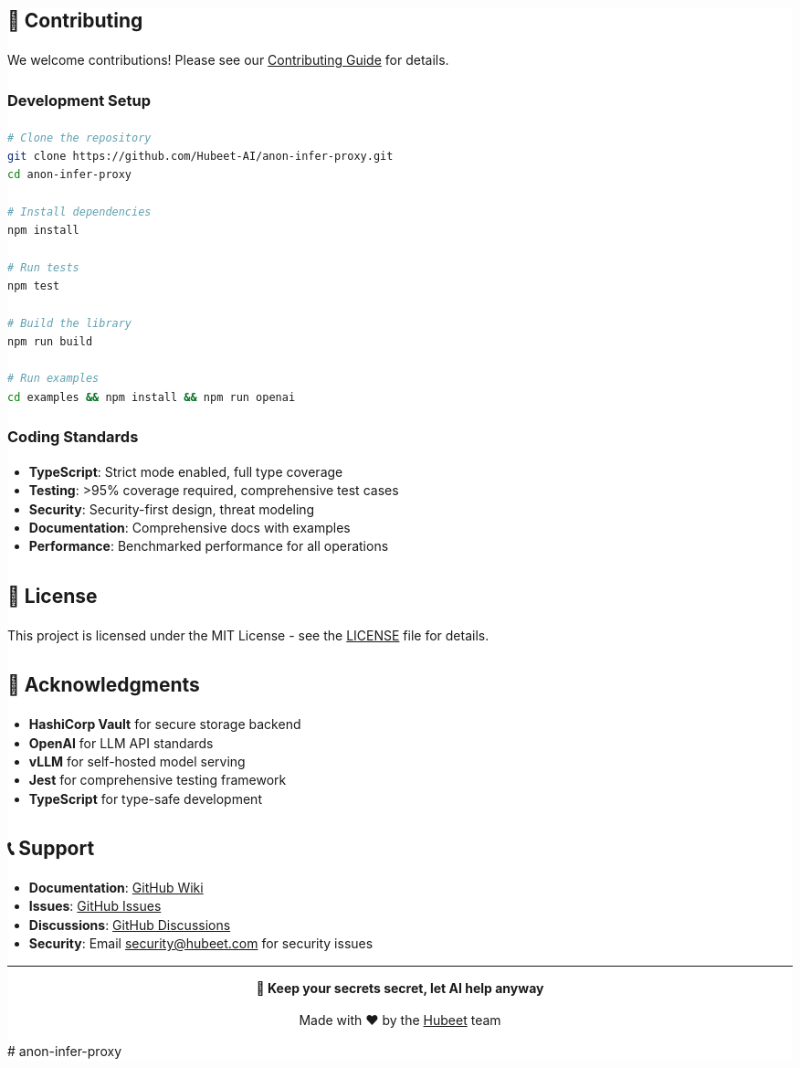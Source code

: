 ## 🤝 Contributing

We welcome contributions! Please see our [Contributing Guide](CONTRIBUTING.md) for details.

### Development Setup

```bash
# Clone the repository
git clone https://github.com/Hubeet-AI/anon-infer-proxy.git
cd anon-infer-proxy

# Install dependencies
npm install

# Run tests
npm test

# Build the library
npm run build

# Run examples
cd examples && npm install && npm run openai
```

### Coding Standards

- **TypeScript**: Strict mode enabled, full type coverage
- **Testing**: >95% coverage required, comprehensive test cases
- **Security**: Security-first design, threat modeling
- **Documentation**: Comprehensive docs with examples
- **Performance**: Benchmarked performance for all operations

## 📄 License

This project is licensed under the MIT License - see the [LICENSE](LICENSE) file for details.

## 🙏 Acknowledgments

- **HashiCorp Vault** for secure storage backend
- **OpenAI** for LLM API standards
- **vLLM** for self-hosted model serving
- **Jest** for comprehensive testing framework
- **TypeScript** for type-safe development

## 📞 Support

- **Documentation**: [GitHub Wiki](https://github.com/Hubeet-AI/anon-infer-proxy/wiki)
- **Issues**: [GitHub Issues](https://github.com/Hubeet-AI/anon-infer-proxy/issues)
- **Discussions**: [GitHub Discussions](https://github.com/Hubeet-AI/anon-infer-proxy/discussions)
- **Security**: Email security@hubeet.com for security issues

---

<div align="center">

**🔐 Keep your secrets secret, let AI help anyway**

Made with ❤️ by the [Hubeet](https://github.com/Hubeet-AI) team

</div>
# anon-infer-proxy

